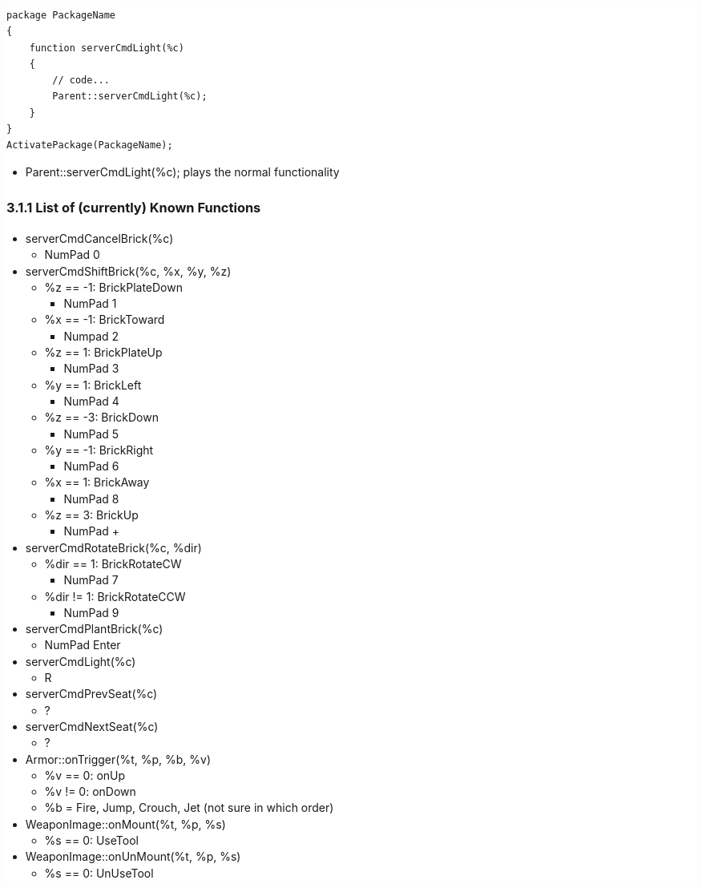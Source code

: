     package PackageName
    {
        function serverCmdLight(%c)
        {
            // code...
            Parent::serverCmdLight(%c);
        }
    }
    ActivatePackage(PackageName);

- Parent::serverCmdLight(%c); plays the normal functionality

### 3.1.1 List of (currently) Known Functions
- serverCmdCancelBrick(%c)
    - NumPad 0
- serverCmdShiftBrick(%c, %x, %y, %z)
    - %z == -1: BrickPlateDown
        - NumPad 1
    - %x == -1: BrickToward
        - Numpad 2
    - %z == 1: BrickPlateUp
        - NumPad 3
    - %y == 1: BrickLeft
        - NumPad 4
    - %z == -3: BrickDown
        - NumPad 5
    - %y == -1: BrickRight
        - NumPad 6
    - %x == 1: BrickAway
        - NumPad 8
    - %z == 3: BrickUp
        - NumPad +
- serverCmdRotateBrick(%c, %dir)
    - %dir == 1: BrickRotateCW
        - NumPad 7
    - %dir != 1: BrickRotateCCW
        - NumPad 9
- serverCmdPlantBrick(%c)
    - NumPad Enter
- serverCmdLight(%c)
    - R
- serverCmdPrevSeat(%c)
    - ?
- serverCmdNextSeat(%c)
    - ?
- Armor::onTrigger(%t, %p, %b, %v)
    - %v == 0: onUp
    - %v != 0: onDown
    - %b = Fire, Jump, Crouch, Jet (not sure in which order)
- WeaponImage::onMount(%t, %p, %s)
    - %s == 0: UseTool
- WeaponImage::onUnMount(%t, %p, %s)
    - %s == 0: UnUseTool
